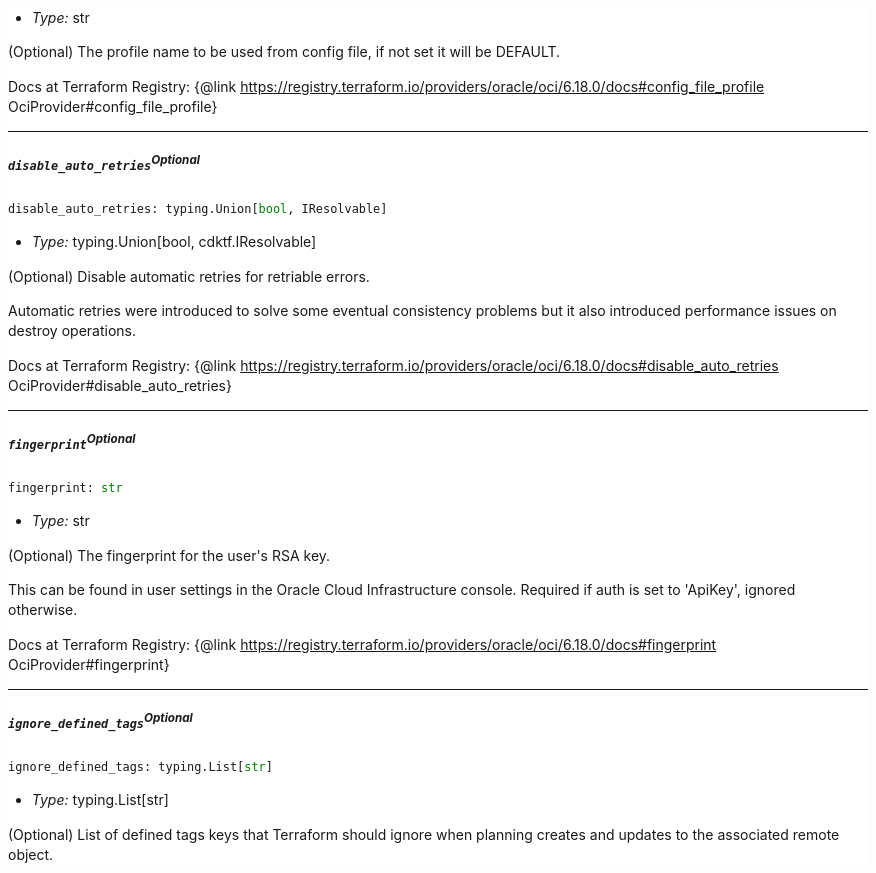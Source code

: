 - *Type:* str

(Optional) The profile name to be used from config file, if not set it will be DEFAULT.

Docs at Terraform Registry: {@link https://registry.terraform.io/providers/oracle/oci/6.18.0/docs#config_file_profile OciProvider#config_file_profile}

---

##### `disable_auto_retries`<sup>Optional</sup> <a name="disable_auto_retries" id="rhizo-co-terraform-provider-oci.provider.OciProviderConfig.property.disableAutoRetries"></a>

```python
disable_auto_retries: typing.Union[bool, IResolvable]
```

- *Type:* typing.Union[bool, cdktf.IResolvable]

(Optional) Disable automatic retries for retriable errors.

Automatic retries were introduced to solve some eventual consistency problems but it also introduced performance issues on destroy operations.

Docs at Terraform Registry: {@link https://registry.terraform.io/providers/oracle/oci/6.18.0/docs#disable_auto_retries OciProvider#disable_auto_retries}

---

##### `fingerprint`<sup>Optional</sup> <a name="fingerprint" id="rhizo-co-terraform-provider-oci.provider.OciProviderConfig.property.fingerprint"></a>

```python
fingerprint: str
```

- *Type:* str

(Optional) The fingerprint for the user's RSA key.

This can be found in user settings in the Oracle Cloud Infrastructure console. Required if auth is set to 'ApiKey', ignored otherwise.

Docs at Terraform Registry: {@link https://registry.terraform.io/providers/oracle/oci/6.18.0/docs#fingerprint OciProvider#fingerprint}

---

##### `ignore_defined_tags`<sup>Optional</sup> <a name="ignore_defined_tags" id="rhizo-co-terraform-provider-oci.provider.OciProviderConfig.property.ignoreDefinedTags"></a>

```python
ignore_defined_tags: typing.List[str]
```

- *Type:* typing.List[str]

(Optional) List of defined tags keys that Terraform should ignore when planning creates and updates to the associated remote object.
